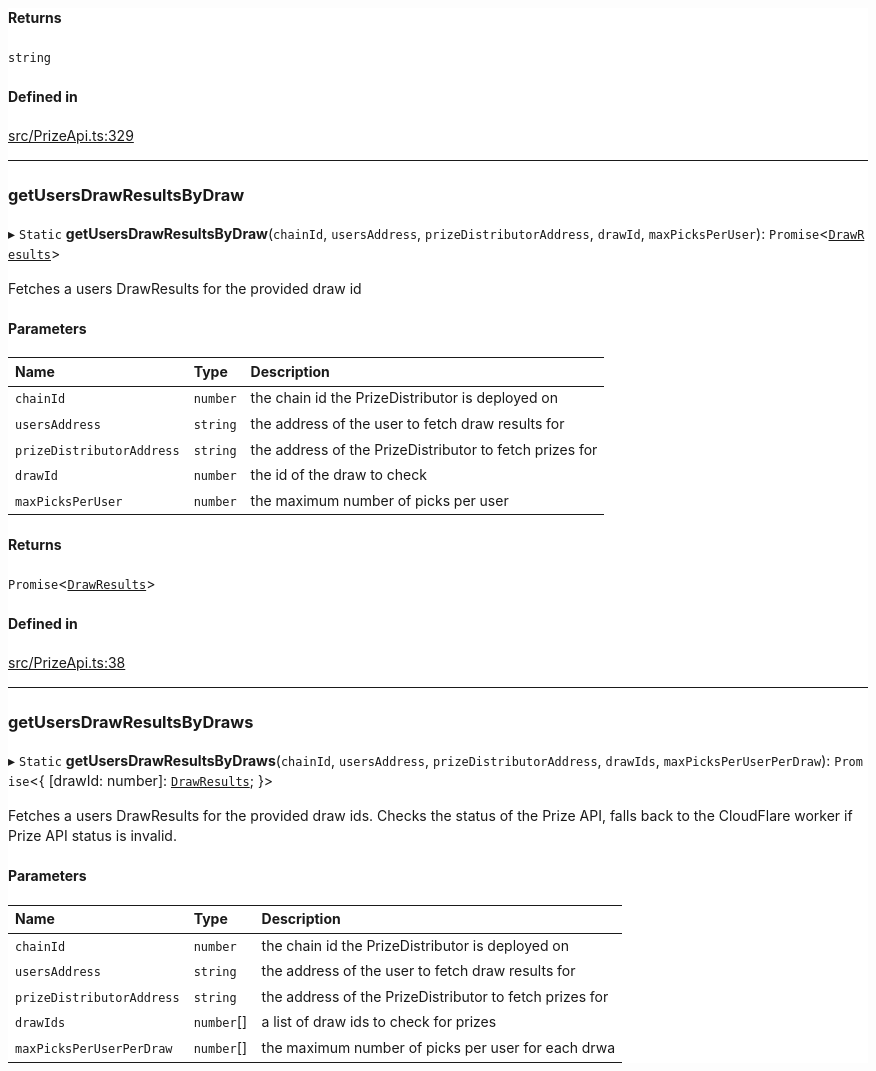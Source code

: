 #### Returns

`string`

#### Defined in

[src/PrizeApi.ts:329](https://github.com/pooltogether/v4-client-js/blob/97109bb/src/PrizeApi.ts#L329)

___

### getUsersDrawResultsByDraw

▸ `Static` **getUsersDrawResultsByDraw**(`chainId`, `usersAddress`, `prizeDistributorAddress`, `drawId`, `maxPicksPerUser`): `Promise`<[`DrawResults`](../Exports#drawresults)\>

Fetches a users DrawResults for the provided draw id

#### Parameters

| Name | Type | Description |
| :------ | :------ | :------ |
| `chainId` | `number` | the chain id the PrizeDistributor is deployed on |
| `usersAddress` | `string` | the address of the user to fetch draw results for |
| `prizeDistributorAddress` | `string` | the address of the PrizeDistributor to fetch prizes for |
| `drawId` | `number` | the id of the draw to check |
| `maxPicksPerUser` | `number` | the maximum number of picks per user |

#### Returns

`Promise`<[`DrawResults`](../Exports#drawresults)\>

#### Defined in

[src/PrizeApi.ts:38](https://github.com/pooltogether/v4-client-js/blob/97109bb/src/PrizeApi.ts#L38)

___

### getUsersDrawResultsByDraws

▸ `Static` **getUsersDrawResultsByDraws**(`chainId`, `usersAddress`, `prizeDistributorAddress`, `drawIds`, `maxPicksPerUserPerDraw`): `Promise`<{ [drawId: number]: [`DrawResults`](../Exports#drawresults);  }\>

Fetches a users DrawResults for the provided draw ids.
Checks the status of the Prize API, falls back to the CloudFlare worker if Prize API status is invalid.

#### Parameters

| Name | Type | Description |
| :------ | :------ | :------ |
| `chainId` | `number` | the chain id the PrizeDistributor is deployed on |
| `usersAddress` | `string` | the address of the user to fetch draw results for |
| `prizeDistributorAddress` | `string` | the address of the PrizeDistributor to fetch prizes for |
| `drawIds` | `number`[] | a list of draw ids to check for prizes |
| `maxPicksPerUserPerDraw` | `number`[] | the maximum number of picks per user for each drwa |
